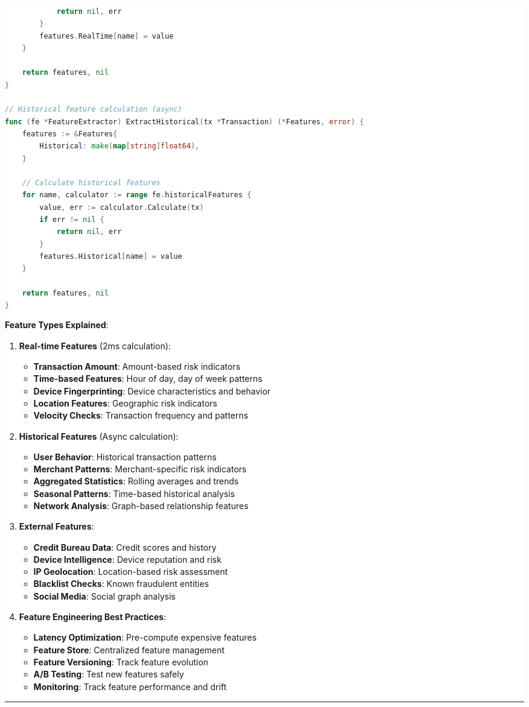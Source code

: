 ```go
            return nil, err
        }
        features.RealTime[name] = value
    }
    
    return features, nil
}

// Historical feature calculation (async)
func (fe *FeatureExtractor) ExtractHistorical(tx *Transaction) (*Features, error) {
    features := &Features{
        Historical: make(map[string]float64),
    }
    
    // Calculate historical features
    for name, calculator := range fe.historicalFeatures {
        value, err := calculator.Calculate(tx)
        if err != nil {
            return nil, err
        }
        features.Historical[name] = value
    }
    
    return features, nil
}
```

**Feature Types Explained**:

1. **Real-time Features** (2ms calculation):
   - **Transaction Amount**: Amount-based risk indicators
   - **Time-based Features**: Hour of day, day of week patterns
   - **Device Fingerprinting**: Device characteristics and behavior
   - **Location Features**: Geographic risk indicators
   - **Velocity Checks**: Transaction frequency and patterns

2. **Historical Features** (Async calculation):
   - **User Behavior**: Historical transaction patterns
   - **Merchant Patterns**: Merchant-specific risk indicators
   - **Aggregated Statistics**: Rolling averages and trends
   - **Seasonal Patterns**: Time-based historical analysis
   - **Network Analysis**: Graph-based relationship features

3. **External Features**:
   - **Credit Bureau Data**: Credit scores and history
   - **Device Intelligence**: Device reputation and risk
   - **IP Geolocation**: Location-based risk assessment
   - **Blacklist Checks**: Known fraudulent entities
   - **Social Media**: Social graph analysis

4. **Feature Engineering Best Practices**:
   - **Latency Optimization**: Pre-compute expensive features
   - **Feature Store**: Centralized feature management
   - **Feature Versioning**: Track feature evolution
   - **A/B Testing**: Test new features safely
   - **Monitoring**: Track feature performance and drift

---